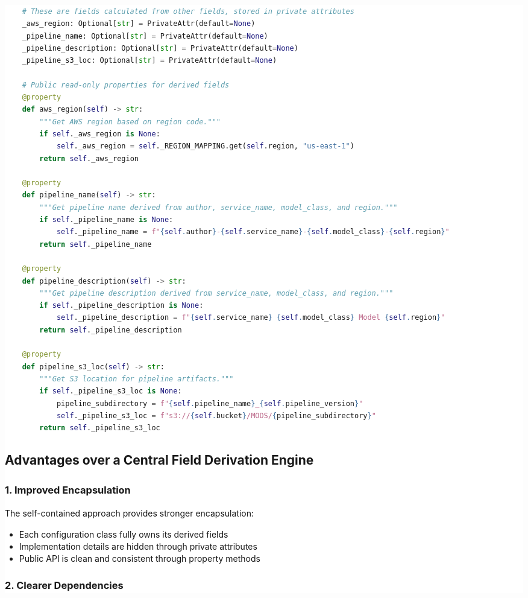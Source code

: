 ```python
    # These are fields calculated from other fields, stored in private attributes
    _aws_region: Optional[str] = PrivateAttr(default=None)
    _pipeline_name: Optional[str] = PrivateAttr(default=None)
    _pipeline_description: Optional[str] = PrivateAttr(default=None)
    _pipeline_s3_loc: Optional[str] = PrivateAttr(default=None)
    
    # Public read-only properties for derived fields
    @property
    def aws_region(self) -> str:
        """Get AWS region based on region code."""
        if self._aws_region is None:
            self._aws_region = self._REGION_MAPPING.get(self.region, "us-east-1")
        return self._aws_region
    
    @property
    def pipeline_name(self) -> str:
        """Get pipeline name derived from author, service_name, model_class, and region."""
        if self._pipeline_name is None:
            self._pipeline_name = f"{self.author}-{self.service_name}-{self.model_class}-{self.region}"
        return self._pipeline_name
    
    @property
    def pipeline_description(self) -> str:
        """Get pipeline description derived from service_name, model_class, and region."""
        if self._pipeline_description is None:
            self._pipeline_description = f"{self.service_name} {self.model_class} Model {self.region}"
        return self._pipeline_description
    
    @property
    def pipeline_s3_loc(self) -> str:
        """Get S3 location for pipeline artifacts."""
        if self._pipeline_s3_loc is None:
            pipeline_subdirectory = f"{self.pipeline_name}_{self.pipeline_version}"
            self._pipeline_s3_loc = f"s3://{self.bucket}/MODS/{pipeline_subdirectory}"
        return self._pipeline_s3_loc
```

## Advantages over a Central Field Derivation Engine

### 1. Improved Encapsulation

The self-contained approach provides stronger encapsulation:
- Each configuration class fully owns its derived fields
- Implementation details are hidden through private attributes
- Public API is clean and consistent through property methods

### 2. Clearer Dependencies
